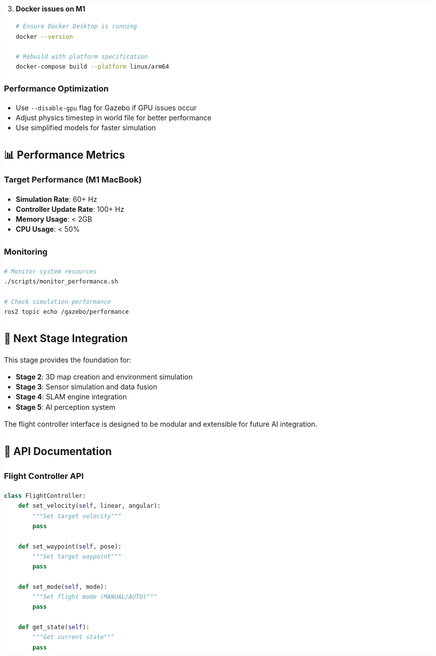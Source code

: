 3. **Docker issues on M1**
   ```bash
   # Ensure Docker Desktop is running
   docker --version
   
   # Rebuild with platform specification
   docker-compose build --platform linux/arm64
   ```

### Performance Optimization
- Use `--disable-gpu` flag for Gazebo if GPU issues occur
- Adjust physics timestep in world file for better performance
- Use simplified models for faster simulation

## 📊 Performance Metrics

### Target Performance (M1 MacBook)
- **Simulation Rate**: 60+ Hz
- **Controller Update Rate**: 100+ Hz
- **Memory Usage**: < 2GB
- **CPU Usage**: < 50%

### Monitoring
```bash
# Monitor system resources
./scripts/monitor_performance.sh

# Check simulation performance
ros2 topic echo /gazebo/performance
```

## 🔄 Next Stage Integration

This stage provides the foundation for:
- **Stage 2**: 3D map creation and environment simulation
- **Stage 3**: Sensor simulation and data fusion
- **Stage 4**: SLAM engine integration
- **Stage 5**: AI perception system

The flight controller interface is designed to be modular and extensible for future AI integration.

## 📝 API Documentation

### Flight Controller API
```python
class FlightController:
    def set_velocity(self, linear, angular):
        """Set target velocity"""
        pass
    
    def set_waypoint(self, pose):
        """Set target waypoint"""
        pass
    
    def set_mode(self, mode):
        """Set flight mode (MANUAL/AUTO)"""
        pass
    
    def get_state(self):
        """Get current state"""
        pass
```

